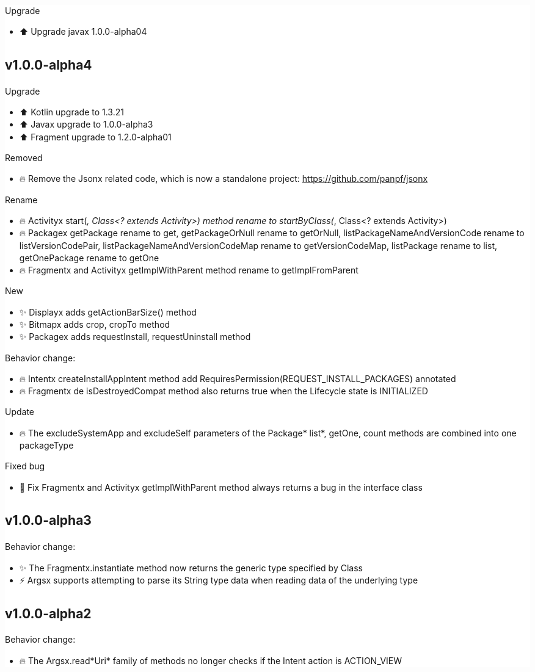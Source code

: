 Upgrade
* :arrow_up: Upgrade javax 1.0.0-alpha04

## v1.0.0-alpha4

Upgrade
* :arrow_up: Kotlin upgrade to 1.3.21
* :arrow_up: Javax upgrade to 1.0.0-alpha3
* :arrow_up: Fragment upgrade to 1.2.0-alpha01

Removed
* :fire: Remove the Jsonx related code, which is now a standalone project: https://github.com/panpf/jsonx

Rename
* :fire: Activityx start(*, Class<? extends Activity>) method rename to startByClass(*, Class<? extends Activity>)
* :fire: Packagex getPackage rename to get, getPackageOrNull rename to getOrNull, listPackageNameAndVersionCode rename to listVersionCodePair, listPackageNameAndVersionCodeMap rename to getVersionCodeMap, listPackage rename to list, getOnePackage rename to getOne
* :fire: Fragmentx and Activityx getImplWithParent method rename to getImplFromParent

New
* :sparkles: Displayx adds getActionBarSize() method
* :sparkles: Bitmapx adds crop, cropTo method
* :sparkles: Packagex adds requestInstall, requestUninstall method

Behavior change:
* :fire: Intentx createInstallAppIntent method add RequiresPermission(REQUEST_INSTALL_PACKAGES) annotated
* :fire: Fragmentx de isDestroyedCompat method also returns true when the Lifecycle state is INITIALIZED

Update
* :fire: The excludeSystemApp and excludeSelf parameters of the Package* list*, getOne, count methods are combined into one packageType

Fixed bug
* :bug: Fix Fragmentx and Activityx getImplWithParent method always returns a bug in the interface class

## v1.0.0-alpha3

Behavior change:
* :sparkles: The Fragmentx.instantiate method now returns the generic type specified by Class
* :zap: Argsx supports attempting to parse its String type data when reading data of the underlying type


## v1.0.0-alpha2

Behavior change:
* :fire: The Argsx.read\*Uri\* family of methods no longer checks if the Intent action is ACTION_VIEW
